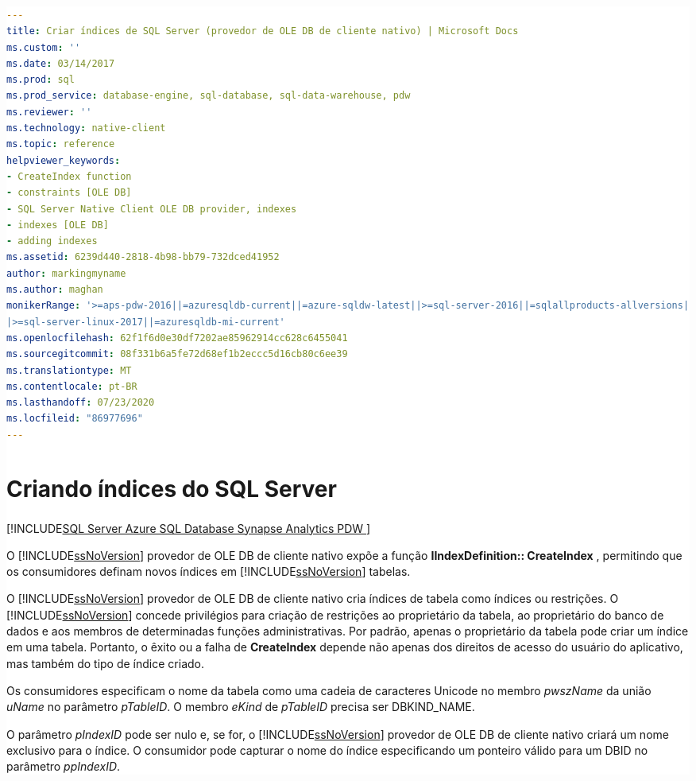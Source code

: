 ```yaml
---
title: Criar índices de SQL Server (provedor de OLE DB de cliente nativo) | Microsoft Docs
ms.custom: ''
ms.date: 03/14/2017
ms.prod: sql
ms.prod_service: database-engine, sql-database, sql-data-warehouse, pdw
ms.reviewer: ''
ms.technology: native-client
ms.topic: reference
helpviewer_keywords:
- CreateIndex function
- constraints [OLE DB]
- SQL Server Native Client OLE DB provider, indexes
- indexes [OLE DB]
- adding indexes
ms.assetid: 6239d440-2818-4b98-bb79-732dced41952
author: markingmyname
ms.author: maghan
monikerRange: '>=aps-pdw-2016||=azuresqldb-current||=azure-sqldw-latest||>=sql-server-2016||=sqlallproducts-allversions||>=sql-server-linux-2017||=azuresqldb-mi-current'
ms.openlocfilehash: 62f1f6d0e30df7202ae85962914cc628c6455041
ms.sourcegitcommit: 08f331b6a5fe72d68ef1b2eccc5d16cb80c6ee39
ms.translationtype: MT
ms.contentlocale: pt-BR
ms.lasthandoff: 07/23/2020
ms.locfileid: "86977696"
---
```

# <a name="creating-sql-server-indexes"></a>Criando índices do SQL Server
[!INCLUDE[SQL Server Azure SQL Database Synapse Analytics PDW ](../../includes/applies-to-version/sql-asdb-asdbmi-asa-pdw.md)]

  O [!INCLUDE[ssNoVersion](../../includes/ssnoversion-md.md)] provedor de OLE DB de cliente nativo expõe a função **IIndexDefinition:: CreateIndex** , permitindo que os consumidores definam novos índices em [!INCLUDE[ssNoVersion](../../includes/ssnoversion-md.md)] tabelas.  
  
 O [!INCLUDE[ssNoVersion](../../includes/ssnoversion-md.md)] provedor de OLE DB de cliente nativo cria índices de tabela como índices ou restrições. O [!INCLUDE[ssNoVersion](../../includes/ssnoversion-md.md)] concede privilégios para criação de restrições ao proprietário da tabela, ao proprietário do banco de dados e aos membros de determinadas funções administrativas. Por padrão, apenas o proprietário da tabela pode criar um índice em uma tabela. Portanto, o êxito ou a falha de **CreateIndex** depende não apenas dos direitos de acesso do usuário do aplicativo, mas também do tipo de índice criado.  
  
 Os consumidores especificam o nome da tabela como uma cadeia de caracteres Unicode no membro *pwszName* da união *uName* no parâmetro *pTableID*. O membro *eKind* de *pTableID* precisa ser DBKIND_NAME.  
  
 O parâmetro *pIndexID* pode ser nulo e, se for, o [!INCLUDE[ssNoVersion](../../includes/ssnoversion-md.md)] provedor de OLE DB de cliente nativo criará um nome exclusivo para o índice. O consumidor pode capturar o nome do índice especificando um ponteiro válido para um DBID no parâmetro *ppIndexID*.  
  